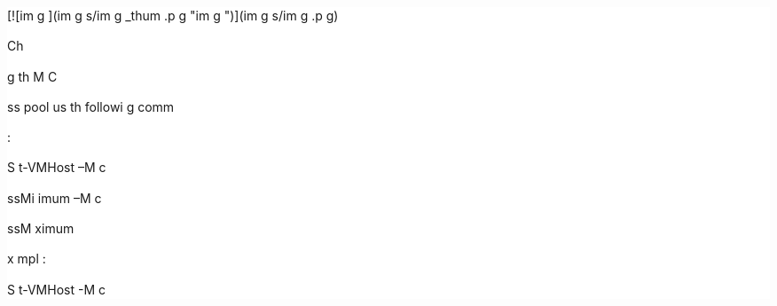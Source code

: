 [![im
g
](im
g
s/im
g
_thum
.p
g "im
g
")](im
g
s/im
g
.p
g)

Ch

g
 th
 M
C 




ss pool us
 th
 followi
g comm


:

S
t-VMHost –M
c




ssMi
imum –M
c




ssM
ximum 


x
mpl
:

S
t-VMHost -M
c
